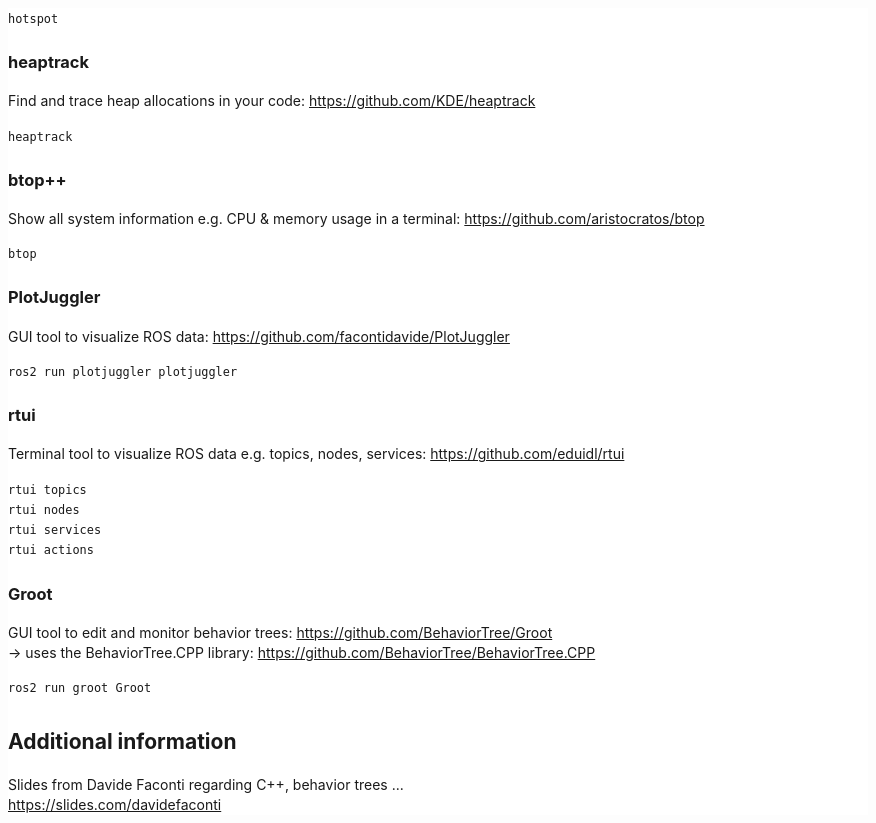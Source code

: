 ```
hotspot
```

### heaptrack

Find and trace heap allocations in your code:
https://github.com/KDE/heaptrack

```
heaptrack
```

### btop++

Show all system information e.g. CPU & memory usage in a terminal:
https://github.com/aristocratos/btop

```
btop
```

### PlotJuggler

GUI tool to visualize ROS data:
https://github.com/facontidavide/PlotJuggler

```
ros2 run plotjuggler plotjuggler
```

### rtui

Terminal tool to visualize ROS data e.g. topics, nodes, services:
https://github.com/eduidl/rtui

```
rtui topics
rtui nodes
rtui services
rtui actions
```

### Groot

GUI tool to edit and monitor behavior trees: 
https://github.com/BehaviorTree/Groot  
-> uses the BehaviorTree.CPP library: https://github.com/BehaviorTree/BehaviorTree.CPP

```
ros2 run groot Groot
```

## Additional information

Slides from Davide Faconti regarding C++, behavior trees ...  
https://slides.com/davidefaconti  
